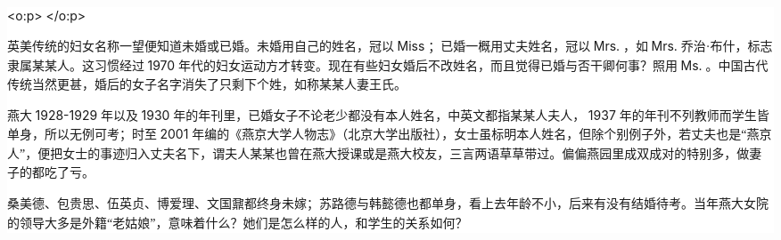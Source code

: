   <o:p>
  </o:p>
 </p>
 <p class="MsoNormal">
  <span lang="ZH-CN" style='font-family:宋体;mso-ascii-font-family:
"Times New Roman"'>
   英美传统的妇女名称一望便知道未婚或已婚。未婚用自己的姓名，冠以
  </span>
  Miss
  <span lang="ZH-CN" style='font-family:宋体;mso-ascii-font-family:"Times New Roman"'>
   ；已婚一概用丈夫姓名，冠以
  </span>
  Mrs.
  <span lang="ZH-CN" style='font-family:宋体;mso-ascii-font-family:"Times New Roman"'>
   ，如
  </span>
  Mrs.
  <span lang="ZH-CN" style='font-family:宋体;mso-ascii-font-family:"Times New Roman"'>
   乔治·布什，标志隶属某某人。这习惯经过
  </span>
  1970
  <span lang="ZH-CN" style='font-family:宋体;mso-ascii-font-family:"Times New Roman"'>
   年代的妇女运动方才转变。现在有些妇女婚后不改姓名，而且觉得已婚与否干卿何事？照用
  </span>
  Ms.
  <span lang="ZH-CN" style='font-family:宋体;mso-ascii-font-family:"Times New Roman"'>
   。中国古代传统当然更甚，婚后的女子名字消失了只剩下个姓，如称某某人妻王氏。
  </span>
  <o:p>
  </o:p>
 </p>
 <p class="MsoNormal">
  <span lang="ZH-CN" style='font-family:宋体;mso-ascii-font-family:
"Times New Roman"'>
   燕大
  </span>
  1928-1929
  <span lang="ZH-CN" style='font-family:宋体;
mso-ascii-font-family:"Times New Roman"'>
   年以及
  </span>
  1930
  <span lang="ZH-CN" style='font-family:宋体;mso-ascii-font-family:"Times New Roman"'>
   年的年刊里，已婚女子不论老少都没有本人姓名，中英文都指某某人夫人，
  </span>
  1937
  <span lang="ZH-CN" style='font-family:宋体;mso-ascii-font-family:"Times New Roman"'>
   年的年刊不列教师而学生皆单身，所以无例可考；时至
  </span>
  2001
  <span lang="ZH-CN" style='font-family:宋体;mso-ascii-font-family:"Times New Roman"'>
   年编的《燕京大学人物志》（北京大学出版社），女士虽标明本人姓名，但除个别例子外，若丈夫也是“燕京人”，便把女士的事迹归入丈夫名下，谓夫人某某也曾在燕大授课或是燕大校友，三言两语草草带过。偏偏燕园里成双成对的特别多，做妻子的都吃了亏。
  </span>
  <o:p>
  </o:p>
 </p>
 <p class="MsoNormal">
  <span lang="ZH-CN" style='font-family:宋体;mso-ascii-font-family:
"Times New Roman"'>
   桑美德、包贵思、伍英贞、博爱理、文国鼐都终身未嫁；苏路德与韩懿德也都单身，看上去年龄不小，后来有没有结婚待考。当年燕大女院的领导大多是外籍“老姑娘”，意味着什么？她们是怎么样的人，和学生的关系如何？
  </span>
  <o:p>
  </o:p>